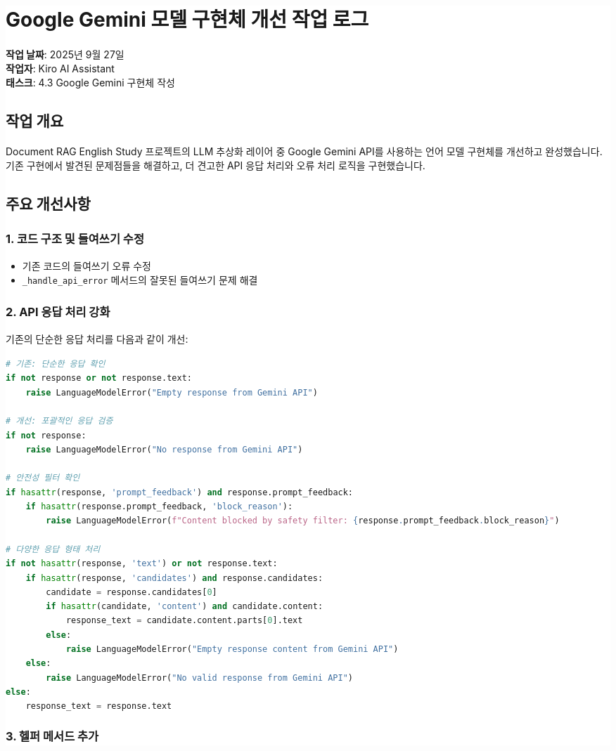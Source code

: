 # Google Gemini 모델 구현체 개선 작업 로그

**작업 날짜**: 2025년 9월 27일  
**작업자**: Kiro AI Assistant  
**태스크**: 4.3 Google Gemini 구현체 작성  

## 작업 개요

Document RAG English Study 프로젝트의 LLM 추상화 레이어 중 Google Gemini API를 사용하는 언어 모델 구현체를 개선하고 완성했습니다. 기존 구현에서 발견된 문제점들을 해결하고, 더 견고한 API 응답 처리와 오류 처리 로직을 구현했습니다.

## 주요 개선사항

### 1. 코드 구조 및 들여쓰기 수정
- 기존 코드의 들여쓰기 오류 수정
- `_handle_api_error` 메서드의 잘못된 들여쓰기 문제 해결

### 2. API 응답 처리 강화
기존의 단순한 응답 처리를 다음과 같이 개선:

```python
# 기존: 단순한 응답 확인
if not response or not response.text:
    raise LanguageModelError("Empty response from Gemini API")

# 개선: 포괄적인 응답 검증
if not response:
    raise LanguageModelError("No response from Gemini API")

# 안전성 필터 확인
if hasattr(response, 'prompt_feedback') and response.prompt_feedback:
    if hasattr(response.prompt_feedback, 'block_reason'):
        raise LanguageModelError(f"Content blocked by safety filter: {response.prompt_feedback.block_reason}")

# 다양한 응답 형태 처리
if not hasattr(response, 'text') or not response.text:
    if hasattr(response, 'candidates') and response.candidates:
        candidate = response.candidates[0]
        if hasattr(candidate, 'content') and candidate.content:
            response_text = candidate.content.parts[0].text
        else:
            raise LanguageModelError("Empty response content from Gemini API")
    else:
        raise LanguageModelError("No valid response from Gemini API")
else:
    response_text = response.text
```

### 3. 헬퍼 메서드 추가
